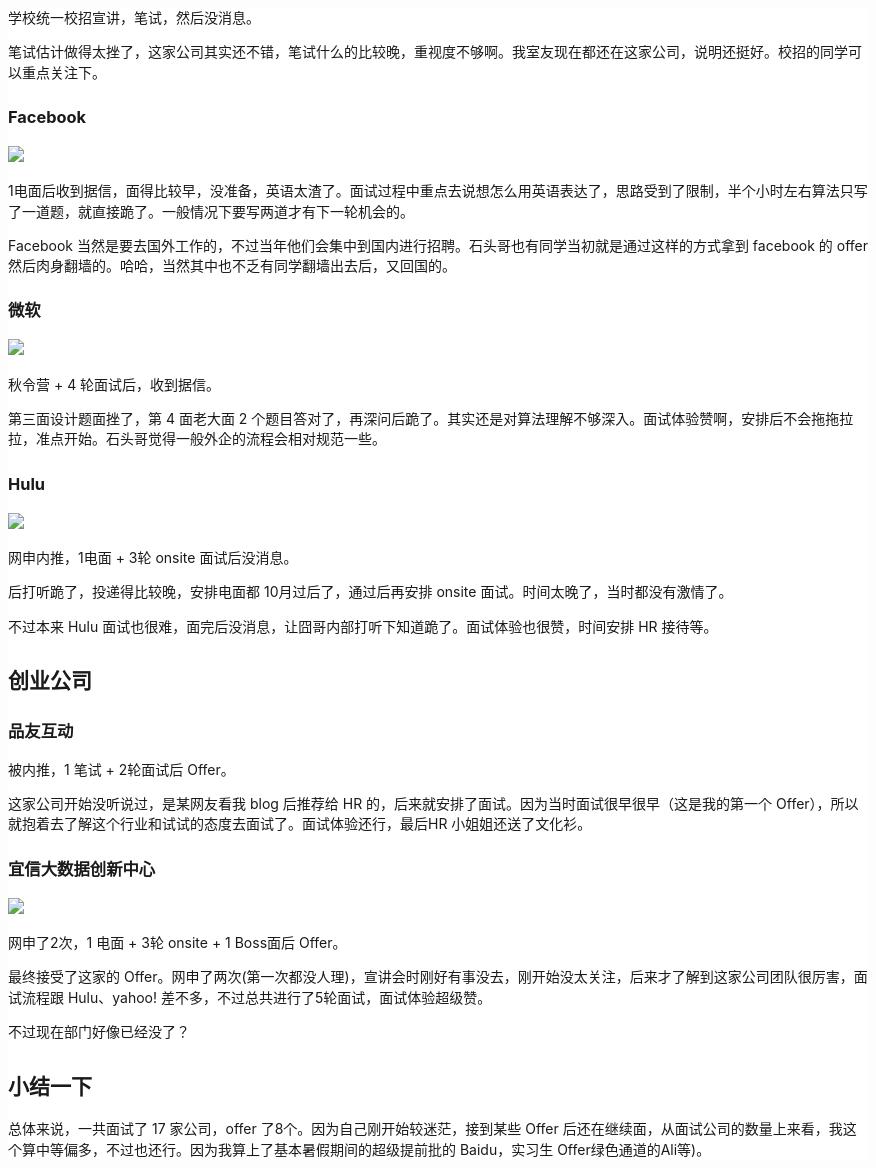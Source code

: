 学校统一校招宣讲，笔试，然后没消息。

笔试估计做得太挫了，这家公司其实还不错，笔试什么的比较晚，重视度不够啊。我室友现在都还在这家公司，说明还挺好。校招的同学可以重点关注下。

### Facebook

![](https://imgkr.cn-bj.ufileos.com/0a7978d8-be25-4f2d-b5f9-116c16567f47.png)

1电面后收到据信，面得比较早，没准备，英语太渣了。面试过程中重点去说想怎么用英语表达了，思路受到了限制，半个小时左右算法只写了一道题，就直接跪了。一般情况下要写两道才有下一轮机会的。

Facebook 当然是要去国外工作的，不过当年他们会集中到国内进行招聘。石头哥也有同学当初就是通过这样的方式拿到 facebook 的 offer 然后肉身翻墙的。哈哈，当然其中也不乏有同学翻墙出去后，又回国的。 

### 微软 

![](https://imgkr.cn-bj.ufileos.com/18da0f91-691f-4dd1-a170-d54c7287a6a0.png)

秋令营 + 4 轮面试后，收到据信。

第三面设计题面挫了，第 4 面老大面 2 个题目答对了，再深问后跪了。其实还是对算法理解不够深入。面试体验赞啊，安排后不会拖拖拉拉，准点开始。石头哥觉得一般外企的流程会相对规范一些。 

### Hulu

![](https://imgkr.cn-bj.ufileos.com/ea0d97ed-42fb-46e9-a0c9-1ecc52f9b2f0.png)

网申内推，1电面 + 3轮 onsite 面试后没消息。

后打听跪了，投递得比较晚，安排电面都 10月过后了，通过后再安排 onsite 面试。时间太晚了，当时都没有激情了。

不过本来 Hulu 面试也很难，面完后没消息，让囧哥内部打听下知道跪了。面试体验也很赞，时间安排 HR 接待等。

## 创业公司

### 品友互动

被内推，1 笔试 + 2轮面试后 Offer。 

这家公司开始没听说过，是某网友看我 blog 后推荐给 HR 的，后来就安排了面试。因为当时面试很早很早（这是我的第一个 Offer），所以就抱着去了解这个行业和试试的态度去面试了。面试体验还行，最后HR 小姐姐还送了文化衫。

### 宜信大数据创新中心

![](https://imgkr.cn-bj.ufileos.com/57ff32f2-2ef4-4d09-b918-6c634bb1e289.png)

网申了2次，1 电面 + 3轮 onsite + 1 Boss面后 Offer。

最终接受了这家的 Offer。网申了两次(第一次都没人理)，宣讲会时刚好有事没去，刚开始没太关注，后来才了解到这家公司团队很厉害，面试流程跟 Hulu、yahoo! 差不多，不过总共进行了5轮面试，面试体验超级赞。

不过现在部门好像已经没了？

## 小结一下

总体来说，一共面试了 17 家公司，offer 了8个。因为自己刚开始较迷茫，接到某些 Offer 后还在继续面，从面试公司的数量上来看，我这个算中等偏多，不过也还行。因为我算上了基本暑假期间的超级提前批的 Baidu，实习生 Offer绿色通道的Ali等)。
